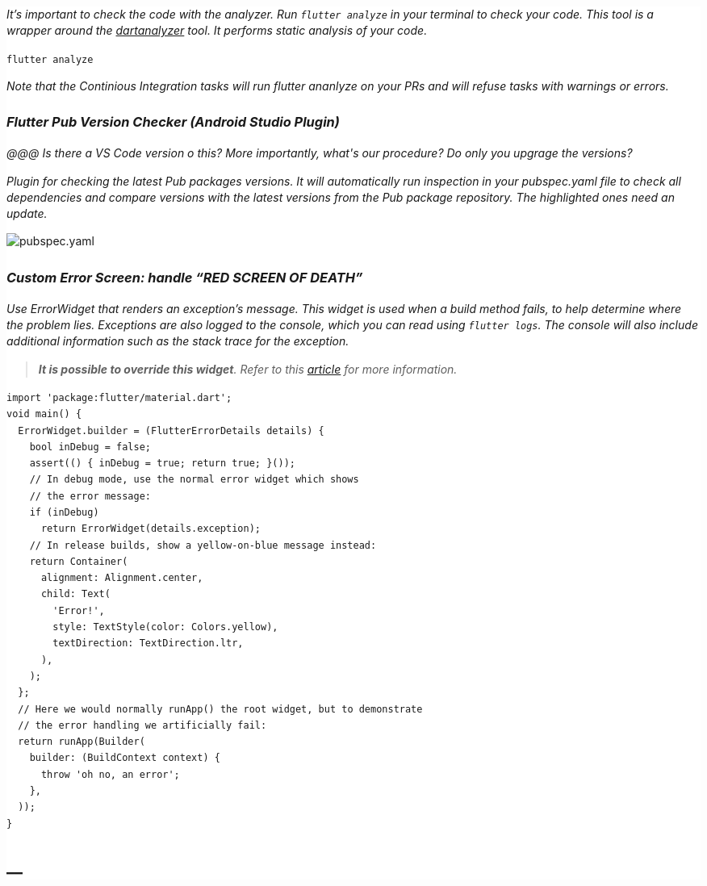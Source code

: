 _It’s important to check the code with the analyzer. Run `flutter analyze` in your terminal to check your code. This tool is a wrapper around the_ [_dartanalyzer_](https://www.dartlang.org/tools/analyzer) _tool. It performs static analysis of your code._

```
flutter analyze
```

_Note that the Continious Integration tasks will run flutter ananlyze on your PRs and will refuse tasks with warnings or errors._

### _Flutter Pub Version Checker (Android Studio Plugin)_ <a href="#d6ed" id="d6ed"></a>

_@@@ Is there a VS Code version o this? More importantly, what's our procedure? Do only you upgrage the versions?_

_Plugin for checking the latest Pub packages versions. It will automatically run inspection in your pubspec.yaml file to check all dependencies and compare versions with the latest versions from the Pub package repository. The highlighted ones need an update._

![pubspec.yaml](https://miro.medium.com/max/449/1\*qo0FSOOqHH-Zva8D-UAYvw.png)

### _Custom Error Screen: handle “RED SCREEN OF DEATH”_ <a href="#8dad" id="8dad"></a>

_Use ErrorWidget that renders an exception’s message. This widget is used when a build method fails, to help determine where the problem lies. Exceptions are also logged to the console, which you can read using `flutter logs`. The console will also include additional information such as the stack trace for the exception._&#x20;

> _**It is possible to override this widget**. Refer to this_ [_article_](https://medium.com/nonstopio/flutter-kill-the-red-screen-of-death-f5e0601d1cdc) _for more information._

```
import 'package:flutter/material.dart';
void main() {
  ErrorWidget.builder = (FlutterErrorDetails details) {
    bool inDebug = false;
    assert(() { inDebug = true; return true; }());
    // In debug mode, use the normal error widget which shows
    // the error message:
    if (inDebug)
      return ErrorWidget(details.exception);
    // In release builds, show a yellow-on-blue message instead:
    return Container(
      alignment: Alignment.center,
      child: Text(
        'Error!',
        style: TextStyle(color: Colors.yellow),
        textDirection: TextDirection.ltr,
      ),
    );
  };
  // Here we would normally runApp() the root widget, but to demonstrate
  // the error handling we artificially fail:
  return runApp(Builder(
    builder: (BuildContext context) {
      throw 'oh no, an error';
    },
  ));
}
```

## __ <a href="#7a56" id="7a56"></a>
